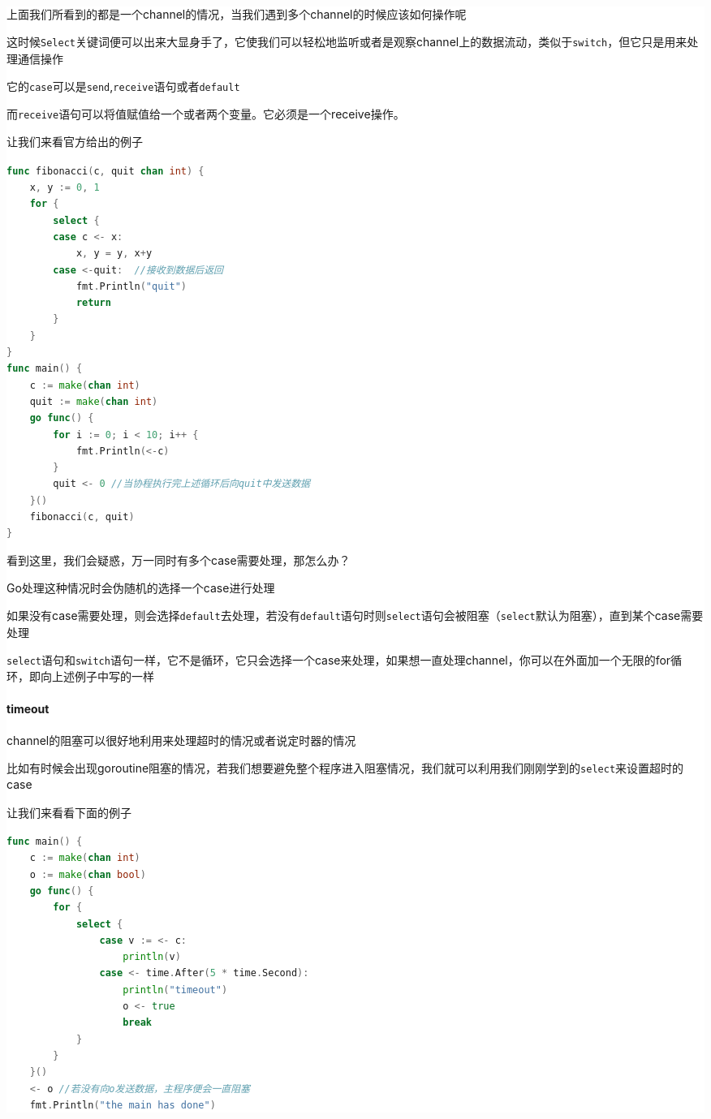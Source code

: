 上面我们所看到的都是一个channel的情况，当我们遇到多个channel的时候应该如何操作呢

这时候`Select`关键词便可以出来大显身手了，它使我们可以轻松地监听或者是观察channel上的数据流动，类似于`switch`，但它只是用来处理通信操作

它的`case`可以是`send`,`receive`语句或者`default`

而`receive`语句可以将值赋值给一个或者两个变量。它必须是一个receive操作。

让我们来看官方给出的例子

```go
func fibonacci(c, quit chan int) {
	x, y := 0, 1
	for {
		select {
		case c <- x:
			x, y = y, x+y
		case <-quit:  //接收到数据后返回
			fmt.Println("quit")
			return
		}
	}
}
func main() {
	c := make(chan int)
	quit := make(chan int)
	go func() {
		for i := 0; i < 10; i++ {
			fmt.Println(<-c)
		}
		quit <- 0 //当协程执行完上述循环后向quit中发送数据
	}()
	fibonacci(c, quit)
}
```

看到这里，我们会疑惑，万一同时有多个case需要处理，那怎么办？

Go处理这种情况时会伪随机的选择一个case进行处理

如果没有case需要处理，则会选择`default`去处理，若没有`default`语句时则`select`语句会被阻塞（`select`默认为阻塞），直到某个case需要处理

`select`语句和`switch`语句一样，它不是循环，它只会选择一个case来处理，如果想一直处理channel，你可以在外面加一个无限的for循环，即向上述例子中写的一样

#### timeout

channel的阻塞可以很好地利用来处理超时的情况或者说定时器的情况

比如有时候会出现goroutine阻塞的情况，若我们想要避免整个程序进入阻塞情况，我们就可以利用我们刚刚学到的`select`来设置超时的case

让我们来看看下面的例子

```go
func main() {
	c := make(chan int)
	o := make(chan bool)
	go func() {
		for {
			select {
				case v := <- c:
					println(v)
				case <- time.After(5 * time.Second):
					println("timeout")
					o <- true
					break
			}
		}
	}()
	<- o //若没有向o发送数据，主程序便会一直阻塞
    fmt.Println("the main has done")
```